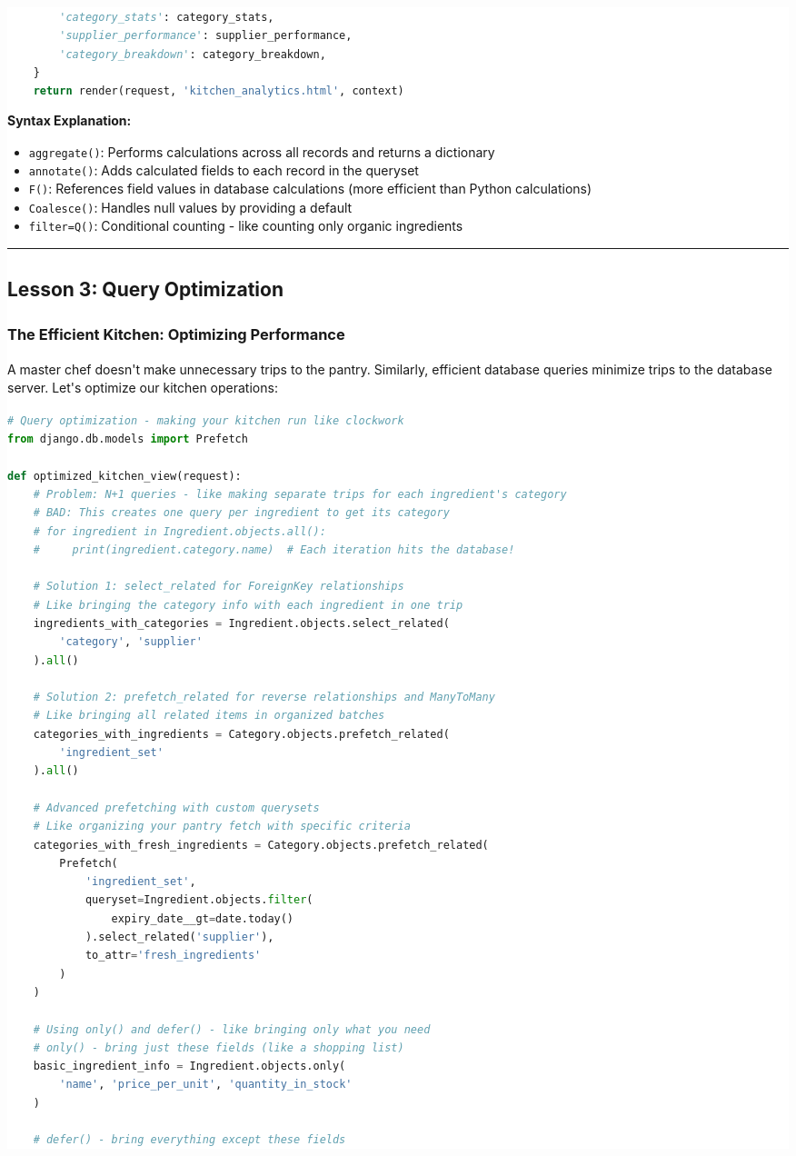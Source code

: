 ```python
        'category_stats': category_stats,
        'supplier_performance': supplier_performance,
        'category_breakdown': category_breakdown,
    }
    return render(request, 'kitchen_analytics.html', context)
```

**Syntax Explanation:**
- `aggregate()`: Performs calculations across all records and returns a dictionary
- `annotate()`: Adds calculated fields to each record in the queryset
- `F()`: References field values in database calculations (more efficient than Python calculations)
- `Coalesce()`: Handles null values by providing a default
- `filter=Q()`: Conditional counting - like counting only organic ingredients

---

## Lesson 3: Query Optimization

### The Efficient Kitchen: Optimizing Performance

A master chef doesn't make unnecessary trips to the pantry. Similarly, efficient database queries minimize trips to the database server. Let's optimize our kitchen operations:

```python
# Query optimization - making your kitchen run like clockwork
from django.db.models import Prefetch

def optimized_kitchen_view(request):
    # Problem: N+1 queries - like making separate trips for each ingredient's category
    # BAD: This creates one query per ingredient to get its category
    # for ingredient in Ingredient.objects.all():
    #     print(ingredient.category.name)  # Each iteration hits the database!
    
    # Solution 1: select_related for ForeignKey relationships
    # Like bringing the category info with each ingredient in one trip
    ingredients_with_categories = Ingredient.objects.select_related(
        'category', 'supplier'
    ).all()
    
    # Solution 2: prefetch_related for reverse relationships and ManyToMany
    # Like bringing all related items in organized batches
    categories_with_ingredients = Category.objects.prefetch_related(
        'ingredient_set'
    ).all()
    
    # Advanced prefetching with custom querysets
    # Like organizing your pantry fetch with specific criteria
    categories_with_fresh_ingredients = Category.objects.prefetch_related(
        Prefetch(
            'ingredient_set',
            queryset=Ingredient.objects.filter(
                expiry_date__gt=date.today()
            ).select_related('supplier'),
            to_attr='fresh_ingredients'
        )
    )
    
    # Using only() and defer() - like bringing only what you need
    # only() - bring just these fields (like a shopping list)
    basic_ingredient_info = Ingredient.objects.only(
        'name', 'price_per_unit', 'quantity_in_stock'
    )
    
    # defer() - bring everything except these fields
```